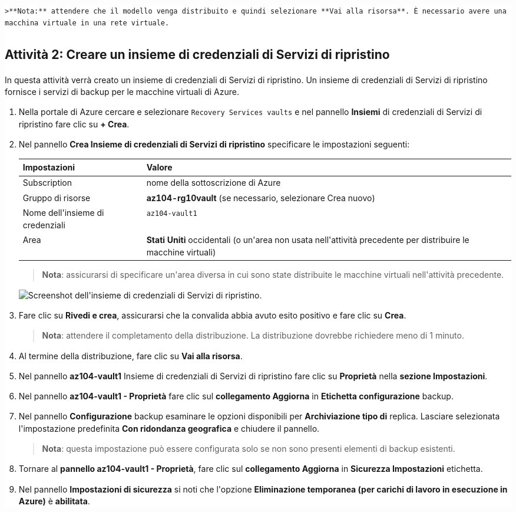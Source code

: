     >**Nota:** attendere che il modello venga distribuito e quindi selezionare **Vai alla risorsa**. È necessario avere una macchina virtuale in una rete virtuale. 

## Attività 2: Creare un insieme di credenziali di Servizi di ripristino

In questa attività verrà creato un insieme di credenziali di Servizi di ripristino. Un insieme di credenziali di Servizi di ripristino fornisce i servizi di backup per le macchine virtuali di Azure.

1. Nella portale di Azure cercare e selezionare `Recovery Services vaults` e nel pannello **Insiemi** di credenziali di Servizi di ripristino fare clic su **+ Crea**.

1. Nel pannello **Crea Insieme di credenziali di Servizi di ripristino** specificare le impostazioni seguenti:

    | Impostazioni | Valore |
    | --- | --- |
    | Subscription | nome della sottoscrizione di Azure |
    | Gruppo di risorse | **az104-rg10vault** (se necessario, selezionare Crea nuovo) |
    | Nome dell'insieme di credenziali | `az104-vault1` |
    | Area | **Stati Uniti** occidentali (o un'area non usata nell'attività precedente per distribuire le macchine virtuali) |

    >**Nota**: assicurarsi di specificare un'area diversa in cui sono state distribuite le macchine virtuali nell'attività precedente.

    ![Screenshot dell'insieme di credenziali di Servizi di ripristino.](../media/az104-lab10-create-rsv.png)

1. Fare clic su **Rivedi e crea**, assicurarsi che la convalida abbia avuto esito positivo e fare clic su **Crea**.

    >**Nota**: attendere il completamento della distribuzione. La distribuzione dovrebbe richiedere meno di 1 minuto.

1. Al termine della distribuzione, fare clic su **Vai alla risorsa**.

1. Nel pannello **az104-vault1** Insieme di credenziali di Servizi di ripristino fare clic su **Proprietà** nella **sezione Impostazioni**.

1. Nel pannello **az104-vault1 - Proprietà** fare clic sul **collegamento Aggiorna** in **Etichetta configurazione** backup.

1. Nel pannello **Configurazione** backup esaminare le opzioni disponibili per **Archiviazione tipo di** replica. Lasciare selezionata l'impostazione predefinita **Con ridondanza geografica** e chiudere il pannello.

    >**Nota**: questa impostazione può essere configurata solo se non sono presenti elementi di backup esistenti.

1. Tornare al **pannello az104-vault1 - Proprietà**, fare clic sul **collegamento Aggiorna** in **Sicurezza Impostazioni** etichetta.

1. Nel pannello **Impostazioni di sicurezza** si noti che l'opzione **Eliminazione temporanea (per carichi di lavoro in esecuzione in Azure)** è **abilitata**.
